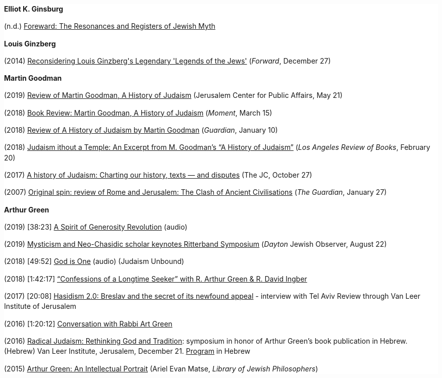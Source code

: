 <p><b>Elliot K. Ginsburg</b></p>
<p>(n.d.) <a href="http://www.umsl.edu/~schwartzh/foreword3.html">Foreward: The Resonances and Registers of Jewish
    Myth</a></p>

<p><b>Louis Ginzberg</b></p>
<p>(2014) <a href="https://forward.com/culture/211028/reconsidering-louis-ginzbergs-legendary-legends-of/">Reconsidering
    Louis Ginzberg's Legendary 'Legends of the Jews'</a> (<i>Forward</i>, December 27)</p>

<p><b>Martin Goodman</b></p>
<p>(2019) <a href="https://jcpa.org/article/martin-goodman-a-history-of-judaism/">Review of
    Martin Goodman, A History of Judaism</a> (Jerusalem Center for Public Affairs, May 21)</p>
<p>(2018) <a href="https://momentmag.com/book-review-a-history-of-judaism-by-martin-goodman/">Book
    Review: Martin Goodman, A
    History of Judaism</a> (<i>Moment</i>, March 15)</p>
<p>(2018) <a
    href="https://www.theguardian.com/books/2018/jan/10/a-history-of-judaism-by-martin-goodman-the-story-of-the-jews-by-simon-schama-review">Review
    of A History of Judaism by Martin Goodman</a> (<i>Guardian</i>, January 10)</p>
<p>(2018) <a
    href="https://www.lareviewofbooks.org/article/judaism-without-a-temple-an-excerpt-from-martin-goodmans-a-history-of-judaism/">Judaism
    ithout a Temple: An Excerpt from M. Goodman’s “A History of Judaism”</a> (<i>Los Angeles Review of
    Books</i>, February 20)</p>
<p>(2017) <a
    href="https://www.thejc.com/culture/books/a-history-of-judaism-charting-our-history-texts-and-disputes-1.446828">A
    history of Judaism: Charting our history, texts — and disputes</a> (The JC, October 27)</p>
<p>(2007) <a href="https://www.theguardian.com/books/2007/jan/27/featuresreviews.guardianreview24">Original
    spin: review of Rome and Jerusalem: The Clash of Ancient Civilisations</a> (<i>The Guardian</i>, January 27)
</p>

<p><b>Arthur Green</b></p>
<p>(2019) [38:23] <a href="https://mishaclebaner.com/2019/07/25/episode33/">A Spirit of
    Generosity Revolution</a> (audio)</p>
<p>(2019) <a
    href="https://daytonjewishobserver.org/2019/08/mysticism-neo-chasidic-scholar-keynotes-ryterband-symposium/">Mysticism
    and Neo-Chasidic scholar keynotes Ritterband Symposium</a> (<i>Dayton</i> Jewish Observer</i>, August 22)
</p>
<p>(2018) [49:52] <a href="https://www.judaismunbound.com/podcast/tag/Arthur+Green">God is
    One</a> (audio) (Judaism Unbound)</p>
<p>(2018) [1:42:17] <a href="https://www.youtube.com/watch?v=t7_dWe0iPAA">“Confessions of a Longtime Seeker”
    with R. Arthur Green &amp; R. David Ingber</a></p>
<p>(2017) [20:08] <a
    href="https://tlv1.fm/the-tel-aviv-review/2017/01/06/hasidism-2-0-breslav-and-the-secret-of-its-newfound-appeal/">Hasidism
    2.0: Breslav and the secret of its newfound appeal</a> - interview with Tel Aviv Review through Van Leer
  Institute of Jerusalem</p>
<p>(2016) [1:20:12] <a href="https://www.youtube.com/watch?v=Lvz3ReUP3f0">Conversation with Rabbi
    Art Green</a></p>
<p>(2016) <a href="https://www.vanleer.org.il/en/event/radical-judaism-rethinking-god-and-tradition">Radical
    Judaism: Rethinking God and Tradition</a>: symposium in honor of Arthur Green’s book publication in Hebrew.
  (Hebrew) Van Leer Institute, Jerusalem, December 21. <a
    href="https://www.vanleer.org.il/sites/files/Grin.pdf">Program</a> in Hebrew</p>
<p>(2015) <a href="https://www.academia.edu/11368237/Arthur_Green_An_Intellectual_Portrait">Arthur
    Green: An Intellectual Portrait</a> (Ariel Evan Matse, <i>Library of Jewish Philosophers</i>)</p>